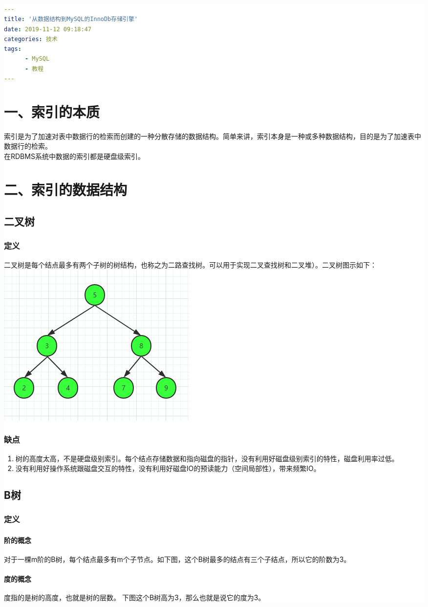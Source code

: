 ```yaml
---
title: '从数据结构到MySQL的InnoDb存储引擎'
date: 2019-11-12 09:18:47
categories: 技术
tags:
      - MySQL
      - 教程
---
```

# 一、索引的本质
索引是为了加速对表中数据行的检索而创建的一种分散存储的数据结构。简单来讲，索引本身是一种或多种数据结构，目的是为了加速表中数据行的检索。  
在RDBMS系统中数据的索引都是硬盘级索引。  
# 二、索引的数据结构
## 二叉树
### 定义
二叉树是每个结点最多有两个子树的树结构，也称之为二路查找树。可以用于实现二叉查找树和二叉堆）。二叉树图示如下：  
![二叉树](从数据结构到MySQL的InnoDB存储引擎/ercha_tree.png)  

### 缺点
1. 树的高度太高，不是硬盘级别索引。每个结点存储数据和指向磁盘的指针，没有利用好磁盘级别索引的特性，磁盘利用率过低。
2. 没有利用好操作系统跟磁盘交互的特性，没有利用好磁盘IO的预读能力（空间局部性），带来频繁IO。

## B树
### 定义
#### 阶的概念
对于一棵m阶的B树，每个结点最多有m个子节点。如下图，这个B树最多的结点有三个子结点，所以它的阶数为3。
#### 度的概念
度指的是树的高度，也就是树的层数。  下图这个B树高为3，那么也就是说它的度为3。